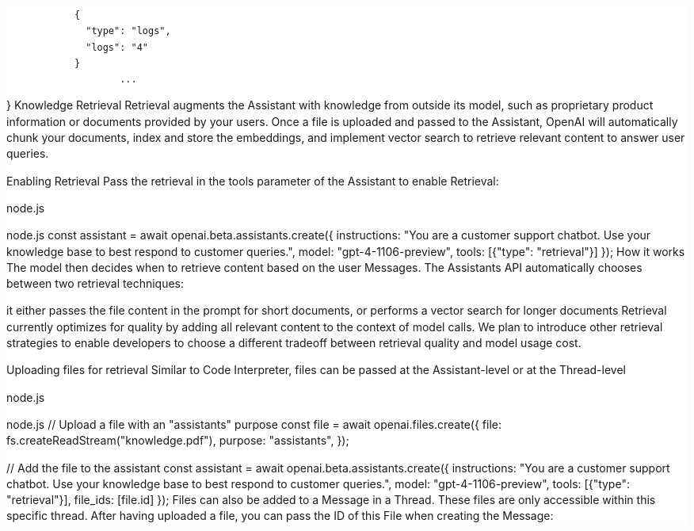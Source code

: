                 {
                  "type": "logs",
                  "logs": "4"
                }
                        ...
 }
Knowledge Retrieval
Retrieval augments the Assistant with knowledge from outside its model, such as proprietary product information or documents provided by your users. Once a file is uploaded and passed to the Assistant, OpenAI will automatically chunk your documents, index and store the embeddings, and implement vector search to retrieve relevant content to answer user queries.

Enabling Retrieval
Pass the retrieval in the tools parameter of the Assistant to enable Retrieval:

node.js

node.js
const assistant = await openai.beta.assistants.create({
  instructions: "You are a customer support chatbot. Use your knowledge base to best respond to customer queries.",
  model: "gpt-4-1106-preview",
  tools: [{"type": "retrieval"}]
});
How it works
The model then decides when to retrieve content based on the user Messages. The Assistants API automatically chooses between two retrieval techniques:

it either passes the file content in the prompt for short documents, or
performs a vector search for longer documents
Retrieval currently optimizes for quality by adding all relevant content to the context of model calls. We plan to introduce other retrieval strategies to enable developers to choose a different tradeoff between retrieval quality and model usage cost.

Uploading files for retrieval
Similar to Code Interpreter, files can be passed at the Assistant-level or at the Thread-level

node.js

node.js
// Upload a file with an "assistants" purpose
const file = await openai.files.create({
  file: fs.createReadStream("knowledge.pdf"),
  purpose: "assistants",
});

// Add the file to the assistant
const assistant = await openai.beta.assistants.create({
  instructions: "You are a customer support chatbot. Use your knowledge base to best respond to customer queries.",
  model: "gpt-4-1106-preview",
  tools: [{"type": "retrieval"}],
  file_ids: [file.id]
});
Files can also be added to a Message in a Thread. These files are only accessible within this specific thread. After having uploaded a file, you can pass the ID of this File when creating the Message:
